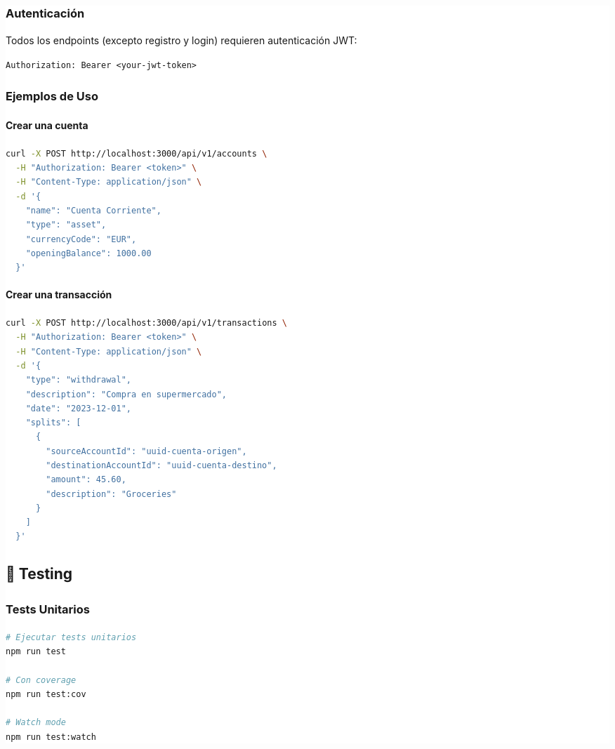 ### Autenticación

Todos los endpoints (excepto registro y login) requieren autenticación JWT:

```http
Authorization: Bearer <your-jwt-token>
```

### Ejemplos de Uso

#### Crear una cuenta

```bash
curl -X POST http://localhost:3000/api/v1/accounts \
  -H "Authorization: Bearer <token>" \
  -H "Content-Type: application/json" \
  -d '{
    "name": "Cuenta Corriente",
    "type": "asset",
    "currencyCode": "EUR",
    "openingBalance": 1000.00
  }'
```

#### Crear una transacción

```bash
curl -X POST http://localhost:3000/api/v1/transactions \
  -H "Authorization: Bearer <token>" \
  -H "Content-Type: application/json" \
  -d '{
    "type": "withdrawal",
    "description": "Compra en supermercado",
    "date": "2023-12-01",
    "splits": [
      {
        "sourceAccountId": "uuid-cuenta-origen",
        "destinationAccountId": "uuid-cuenta-destino",
        "amount": 45.60,
        "description": "Groceries"
      }
    ]
  }'
```

## 🧪 Testing

### Tests Unitarios

```bash
# Ejecutar tests unitarios
npm run test

# Con coverage
npm run test:cov

# Watch mode
npm run test:watch
```
